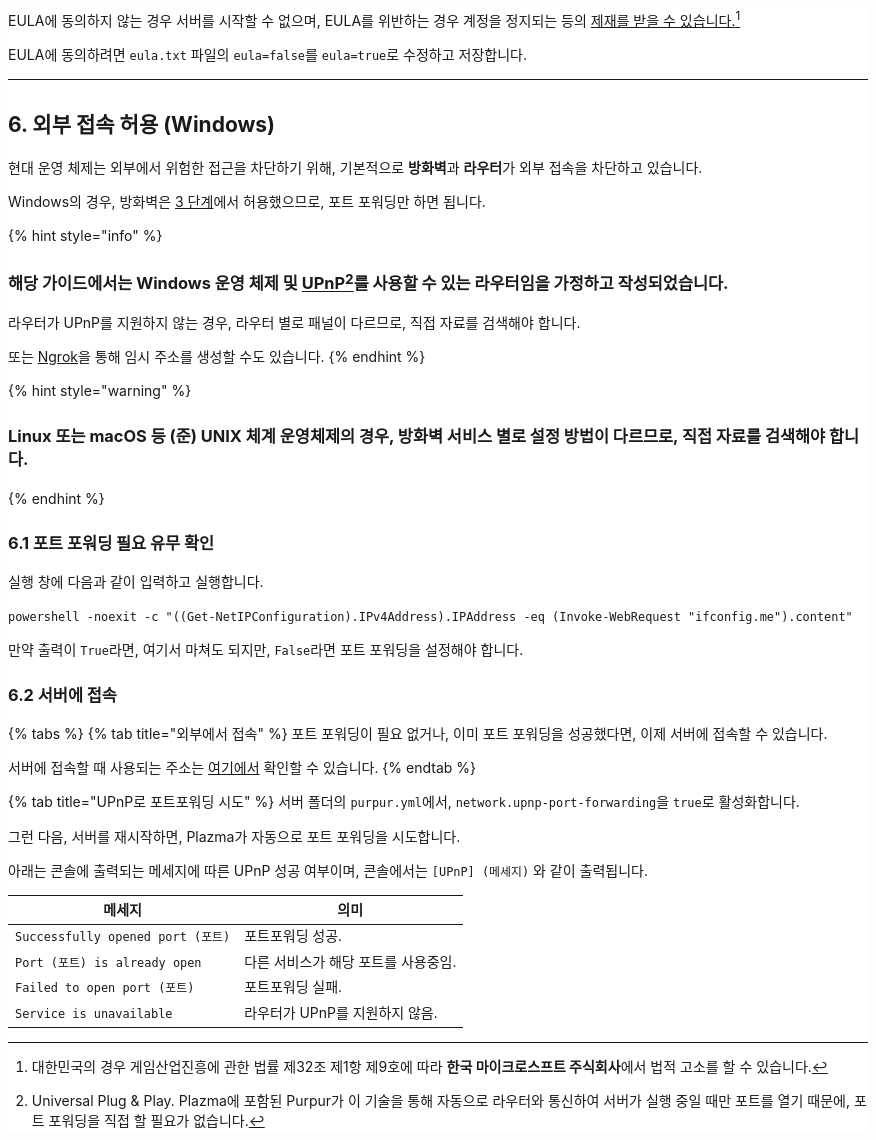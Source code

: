 EULA에 동의하지 않는 경우 서버를 시작할 수 없으며, EULA를 위반하는 경우 계정을 정지되는 등의 [제재를 받을 수 있습니다.](#user-content-fn-11)[^11]

EULA에 동의하려면 `eula.txt` 파일의 `eula=false`를 `eula=true`로 수정하고 저장합니다.

***

## 6. 외부 접속 허용 (Windows)

현대 운영 체제는 외부에서 위험한 접근을 차단하기 위해, 기본적으로 **방화벽**과 **라우터**가 외부 접속을 차단하고 있습니다.

Windows의 경우, 방화벽은 [3 단계](setup.md#id-3)에서 허용했으므로, 포트 포워딩만 하면 됩니다.

{% hint style="info" %}

### 해당 가이드에서는 Windows 운영 체제 및 [**UPnP**](#user-content-fn-12)[^12]를 사용할 수 있는 라우터임을 가정하고 작성되었습니다.

라우터가 UPnP를 지원하지 않는 경우, 라우터 별로 패널이 다르므로, 직접 자료를 검색해야 합니다.

또는 [Ngrok](https://ngrok.com/)을 통해 임시 주소를 생성할 수도 있습니다.
{% endhint %}

{% hint style="warning" %}

### Linux 또는 macOS 등 (준) UNIX 체계 운영체제의 경우, 방화벽 서비스 별로 설정 방법이 다르므로, 직접 자료를 검색해야 합니다.

{% endhint %}

### 6.1 포트 포워딩 필요 유무 확인

실행 창에 다음과 같이 입력하고 실행합니다.

```batch
powershell -noexit -c "((Get-NetIPConfiguration).IPv4Address).IPAddress -eq (Invoke-WebRequest "ifconfig.me").content"
```

만약 출력이 `True`라면, 여기서 마쳐도 되지만, `False`라면 포트 포워딩을 설정해야 합니다.

### 6.2 서버에 접속

{% tabs %}
{% tab title="외부에서 접속" %}
포트 포워딩이 필요 없거나, 이미 포트 포워딩을 성공했다면, 이제 서버에 접속할 수 있습니다.

서버에 접속할 때 사용되는 주소는 [여기에서](https://ip.pe.kr/) 확인할 수 있습니다.
{% endtab %}

{% tab title="UPnP로 포트포워딩 시도" %}
서버 폴더의 `purpur.yml`에서, `network.upnp-port-forwarding`을 `true`로 활성화합니다.

그런 다음, 서버를 재시작하면, Plazma가 자동으로 포트 포워딩을 시도합니다.

아래는 콘솔에 출력되는 메세지에 따른 UPnP 성공 여부이며, 콘솔에서는 `[UPnP] (메세지)` 와 같이 출력됩니다.

| 메세지                             | 의미                   |
| ------------------------------- | -------------------- |
| `Successfully opened port (포트)` | 포트포워딩 성공.            |
| `Port (포트) is already open`     | 다른 서비스가 해당 포트를 사용중임. |
| `Failed to open port (포트)`      | 포트포워딩 실패.            |
| `Service is unavailable`        | 라우터가 UPnP를 지원하지 않음.  |


[^1]: Java Runtime Environment, Java 실행 환경.
[^2]: Plazma의 기반 Paper는 Spigot을 기반으로 하며, Spigot이 공식 서버 플랫폼을 기반으로 합니다.
[^3]: Windows 키 + R
[^4]: Linux의 경우 터미널 에서 `java --version`
[^5]: JRE는 오픈 소스 프로젝트중 하나로, Minecraft 서버 플랫폼 처럼 여러 종류가 있습니다.
[^6]: 일반적으로 **구동기**라고 알려져 있습니다.
[^7]: "Auto-restart"를 활성화 하면 서버가 자동으로 재시작 됩니다. `Control + C`를 입력해 종료할 수 있습니다.
[^8]: 시스템의 절반 이상을 넘기는것은 권장하지 않습니다.
[^9]: End-User License Agreement, 최종 사용자 사용권 계약. 자세한 내용은 [Minecraft 홈페이지](https://www.minecraft.net/ko-kr/usage-guidelines)를 확인해 주세요.
[^10]: Microsoft Corporation.
[^11]: 대한민국의 경우 게임산업진흥에 관한 법률 제32조 제1항 제9호에 따라 **한국 마이크로스프트 주식회사**에서 법적 고소를 할 수 있습니다.
[^12]: Universal Plug & Play. Plazma에 포함된 Purpur가 이 기술을 통해 자동으로 라우터와 통신하여 서버가 실행 중일 때만 포트를 열기 때문에, 포트 포워딩을 직접 할 필요가 없습니다.
[^13]: 계정이 없는 경우 Google 또는 GitHub 계정을 통해 Ngrok에 가입합니다.